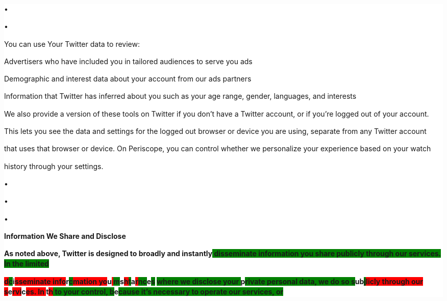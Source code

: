 
•<span style="background-color: red;">


•



You can use Your Twitter data to review:


Advertisers who have included you in tailored audiences to serve you ads


Demographic and interest data about your account from our ads partners


Information that Twitter has inferred about you such as your age range, gender, languages, and interests


We also provide a version of these tools on Twitter if you don’t have a Twitter account, or if you’re logged out of your account.


This lets you see the data and settings for the logged out browser or device you are using, separate from any Twitter account


that uses that browser or device. On Periscope, you can control whether we personalize your experience based on your watch


history through your settings.</span>


•


•


•


 


**Information We Share and Disclose**


**As noted above, Twitter is designed to broadly and instantly<span style="background-color: green;"> disseminate information you share publicly through our services. In the limited</span>**


**<span style="background-color: red;">d</span><span style="background-color: green;">c</span>i<span style="background-color: red;">sseminate info</span>r<span style="background-color: green;">c</span><span style="background-color: red;">mation yo</span>u<span style="background-color: red;"> </span><span style="background-color: green;">m</span>s<span style="background-color: red;">h</span><span style="background-color: green;">t</span>a<span style="background-color: red;">r</span><span style="background-color: green;">nc</span>e<span style="background-color: green;">s</span> <span style="background-color: green;">where we disclose your </span>p<span style="background-color: green;">rivate personal data, we do so s</span>ub<span style="background-color: green;">j</span><span style="background-color: red;">licly through our s</span>e<span style="background-color: red;">rvi</span>c<span style="background-color: red;">es. In </span>t<span style="background-color: red;">h</span><span style="background-color: green;"> to your control, b</span>e<span style="background-color: green;">cause it’s necessary to operate our services, or</span>**
